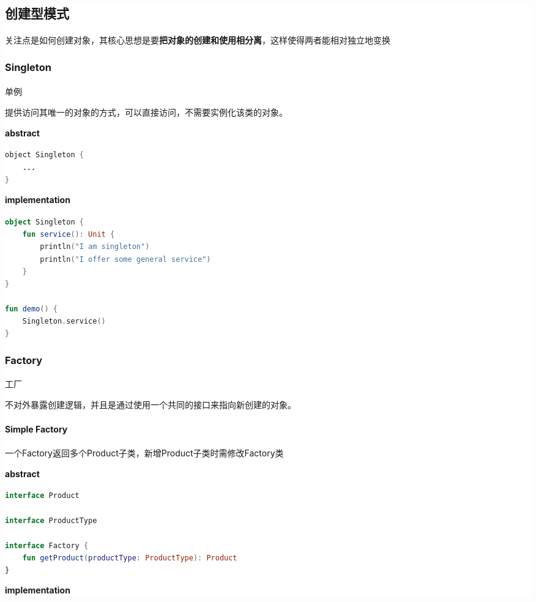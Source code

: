 ## 创建型模式

关注点是如何创建对象，其核心思想是要**把对象的创建和使用相分离**，这样使得两者能相对独立地变换

### Singleton

单例

提供访问其唯一的对象的方式，可以直接访问，不需要实例化该类的对象。

**abstract**

```java
object Singleton {
    ...
}
```

**implementation**

```kotlin
object Singleton {
    fun service(): Unit {
        println("I am singleton")
        println("I offer some general service")
    }
}

fun demo() {
    Singleton.service()
}
```

### Factory

工厂

不对外暴露创建逻辑，并且是通过使用一个共同的接口来指向新创建的对象。

#### Simple Factory

一个Factory返回多个Product子类，新增Product子类时需修改Factory类

**abstract**

```kotlin
interface Product

interface ProductType

interface Factory {
    fun getProduct(productType: ProductType): Product
}
```

**implementation**

